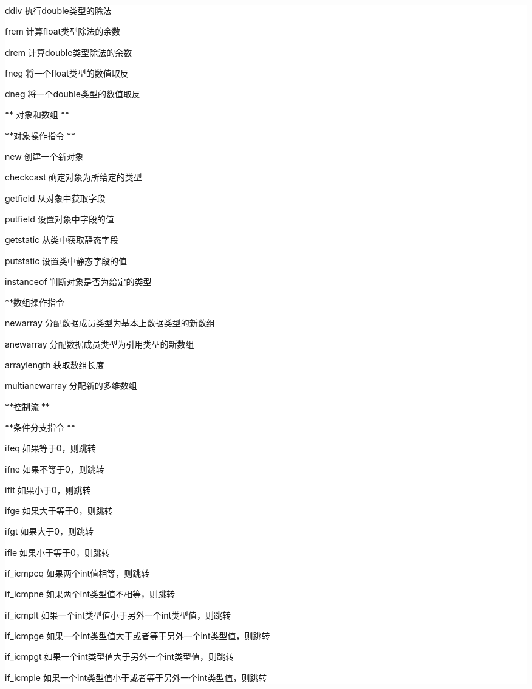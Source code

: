 ddiv 执行double类型的除法

frem 计算float类型除法的余数

drem 计算double类型除法的余数

fneg 将一个float类型的数值取反

dneg 将一个double类型的数值取反

 ** 对象和数组 **

**对象操作指令 **

new 创建一个新对象

checkcast 确定对象为所给定的类型

getfield 从对象中获取字段

putfield 设置对象中字段的值

getstatic 从类中获取静态字段

putstatic 设置类中静态字段的值

instanceof 判断对象是否为给定的类型

**数组操作指令

newarray 分配数据成员类型为基本上数据类型的新数组

anewarray 分配数据成员类型为引用类型的新数组

arraylength 获取数组长度

multianewarray 分配新的多维数组

 **控制流 **

**条件分支指令 **

ifeq 如果等于0，则跳转

ifne 如果不等于0，则跳转

iflt 如果小于0，则跳转

ifge 如果大于等于0，则跳转

ifgt 如果大于0，则跳转

ifle 如果小于等于0，则跳转

if_icmpcq 如果两个int值相等，则跳转

if_icmpne 如果两个int类型值不相等，则跳转

if_icmplt 如果一个int类型值小于另外一个int类型值，则跳转

if_icmpge 如果一个int类型值大于或者等于另外一个int类型值，则跳转

if_icmpgt 如果一个int类型值大于另外一个int类型值，则跳转

if_icmple 如果一个int类型值小于或者等于另外一个int类型值，则跳转
